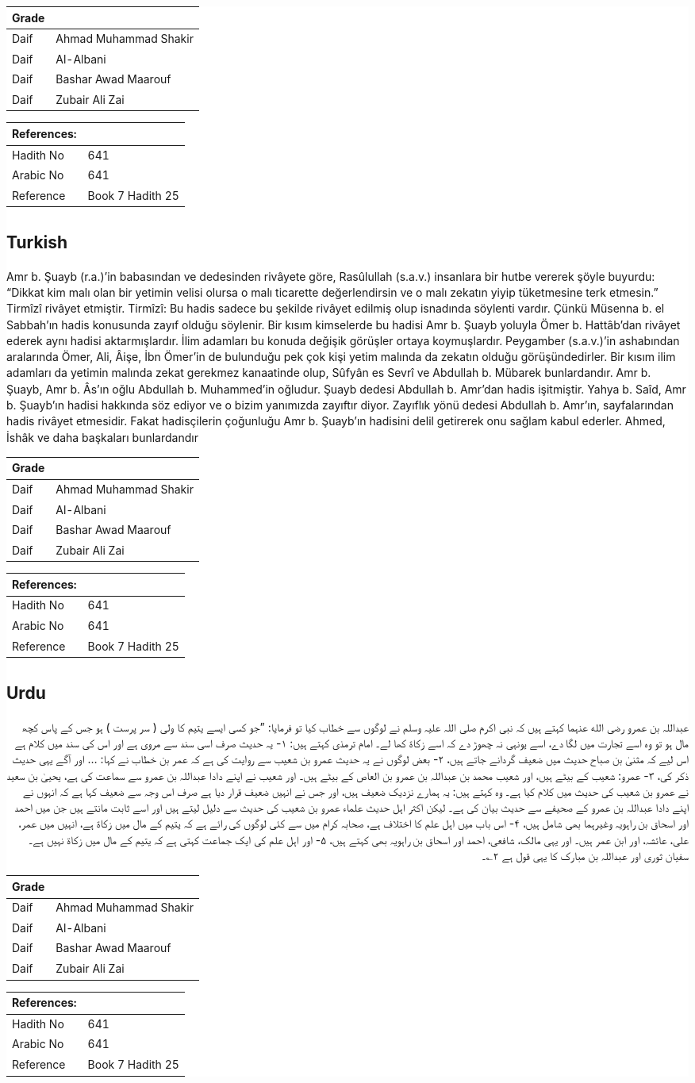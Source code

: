 <div style={{backgroundColor:'#f8f9fa',padding:20, marginBottom: 10}}><table> <thead> <tr> <th>Grade</th> <th></th> </tr> </thead> <tbody> <tr><td>Daif</td><td>Ahmad Muhammad Shakir</td></tr><tr><td>Daif</td><td>Al-Albani</td></tr><tr><td>Daif</td><td>Bashar Awad Maarouf</td></tr><tr><td>Daif</td><td>Zubair Ali Zai</td></tr></tbody></table><table> <thead> <tr> <th>References:</th> <th></th> </tr> </thead> <tbody><tr><td>Hadith No</td><td>641</td></tr><tr><td>Arabic No</td><td>641</td></tr><tr><td>Reference</td><td>Book 7 Hadith 25</td></tr></tbody></table></div>

## Turkish


<div dir="ltr" lang="tr" style={{fontSize:'larger',backgroundColor:'#f8f9fa',padding:20}}>
Amr b. Şuayb (r.a.)’in babasından ve dedesinden rivâyete göre, Rasûlullah (s.a.v.) insanlara bir hutbe vererek şöyle buyurdu: “Dikkat kim malı olan bir yetimin velisi olursa o malı ticarette değerlendirsin ve o malı zekatın yiyip tüketmesine terk etmesin.” Tirmîzî rivâyet etmiştir. Tirmîzî: Bu hadis sadece bu şekilde rivâyet edilmiş olup isnadında söylenti vardır. Çünkü Müsenna b. el Sabbah’ın hadis konusunda zayıf olduğu söylenir. Bir kısım kimselerde bu hadisi Amr b. Şuayb yoluyla Ömer b. Hattâb’dan rivâyet ederek aynı hadisi aktarmışlardır. İlim adamları bu konuda değişik görüşler ortaya koymuşlardır. Peygamber (s.a.v.)’in ashabından aralarında Ömer, Ali, Âişe, İbn Ömer’in de bulunduğu pek çok kişi yetim malında da zekatın olduğu görüşündedirler. Bir kısım ilim adamları da yetimin malında zekat gerekmez kanaatinde olup, Sûfyân es Sevrî ve Abdullah b. Mübarek bunlardandır. Amr b. Şuayb, Amr b. Âs’ın oğlu Abdullah b. Muhammed’in oğludur. Şuayb dedesi Abdullah b. Amr’dan hadis işitmiştir. Yahya b. Saîd, Amr b. Şuayb’ın hadisi hakkında söz ediyor ve o bizim yanımızda zayıftır diyor. Zayıflık yönü dedesi Abdullah b. Amr’ın, sayfalarından hadis rivâyet etmesidir. Fakat hadisçilerin çoğunluğu Amr b. Şuayb’ın hadisini delil getirerek onu sağlam kabul ederler. Ahmed, İshâk ve daha başkaları bunlardandır
</div>
<div style={{backgroundColor:'#f8f9fa',padding:20, marginBottom: 10}}><table> <thead> <tr> <th>Grade</th> <th></th> </tr> </thead> <tbody> <tr><td>Daif</td><td>Ahmad Muhammad Shakir</td></tr><tr><td>Daif</td><td>Al-Albani</td></tr><tr><td>Daif</td><td>Bashar Awad Maarouf</td></tr><tr><td>Daif</td><td>Zubair Ali Zai</td></tr></tbody></table><table> <thead> <tr> <th>References:</th> <th></th> </tr> </thead> <tbody><tr><td>Hadith No</td><td>641</td></tr><tr><td>Arabic No</td><td>641</td></tr><tr><td>Reference</td><td>Book 7 Hadith 25</td></tr></tbody></table></div>

## Urdu


<div dir="rtl" lang="ur" style={{fontSize:'larger',backgroundColor:'#f8f9fa',padding:20}}>
عبداللہ بن عمرو رضی الله عنہما کہتے ہیں کہ نبی اکرم صلی اللہ علیہ وسلم نے لوگوں سے خطاب کیا تو فرمایا: ”جو کسی ایسے یتیم کا ولی ( سر پرست ) ہو جس کے پاس کچھ مال ہو تو وہ اسے تجارت میں لگا دے، اسے یونہی نہ چھوڑ دے کہ اسے زکاۃ کھا لے۔ امام ترمذی کہتے ہیں: ۱- یہ حدیث صرف اسی سند سے مروی ہے اور اس کی سند میں کلام ہے اس لیے کہ مثنیٰ بن صباح حدیث میں ضعیف گردانے جاتے ہیں، ۲- بعض لوگوں نے یہ حدیث عمرو بن شعیب سے روایت کی ہے کہ عمر بن خطاب نے کہا: … اور آگے یہی حدیث ذکر کی، ۳- عمرو: شعیب کے بیٹے ہیں، اور شعیب محمد بن عبداللہ بن عمرو بن العاص کے بیٹے ہیں۔ اور شعیب نے اپنے دادا عبداللہ بن عمرو سے سماعت کی ہے، یحییٰ بن سعید نے عمرو بن شعیب کی حدیث میں کلام کیا ہے۔ وہ کہتے ہیں: یہ ہمارے نزدیک ضعیف ہیں، اور جس نے انہیں ضعیف قرار دیا ہے صرف اس وجہ سے ضعیف کہا ہے کہ انہوں نے اپنے دادا عبداللہ بن عمرو کے صحیفے سے حدیث بیان کی ہے۔ لیکن اکثر اہل حدیث علماء عمرو بن شعیب کی حدیث سے دلیل لیتے ہیں اور اسے ثابت مانتے ہیں جن میں احمد اور اسحاق بن راہویہ وغیرہما بھی شامل ہیں، ۴- اس باب میں اہل علم کا اختلاف ہے، صحابہ کرام میں سے کئی لوگوں کی رائے ہے کہ یتیم کے مال میں زکاۃ ہے، انہیں میں عمر، علی، عائشہ، اور ابن عمر ہیں۔ اور یہی مالک، شافعی، احمد اور اسحاق بن راہویہ بھی کہتے ہیں، ۵- اور اہل علم کی ایک جماعت کہتی ہے کہ یتیم کے مال میں زکاۃ نہیں ہے۔ سفیان ثوری اور عبداللہ بن مبارک کا یہی قول ہے ۲؎۔
</div>
<div style={{backgroundColor:'#f8f9fa',padding:20, marginBottom: 10}}><table> <thead> <tr> <th>Grade</th> <th></th> </tr> </thead> <tbody> <tr><td>Daif</td><td>Ahmad Muhammad Shakir</td></tr><tr><td>Daif</td><td>Al-Albani</td></tr><tr><td>Daif</td><td>Bashar Awad Maarouf</td></tr><tr><td>Daif</td><td>Zubair Ali Zai</td></tr></tbody></table><table> <thead> <tr> <th>References:</th> <th></th> </tr> </thead> <tbody><tr><td>Hadith No</td><td>641</td></tr><tr><td>Arabic No</td><td>641</td></tr><tr><td>Reference</td><td>Book 7 Hadith 25</td></tr></tbody></table></div>
